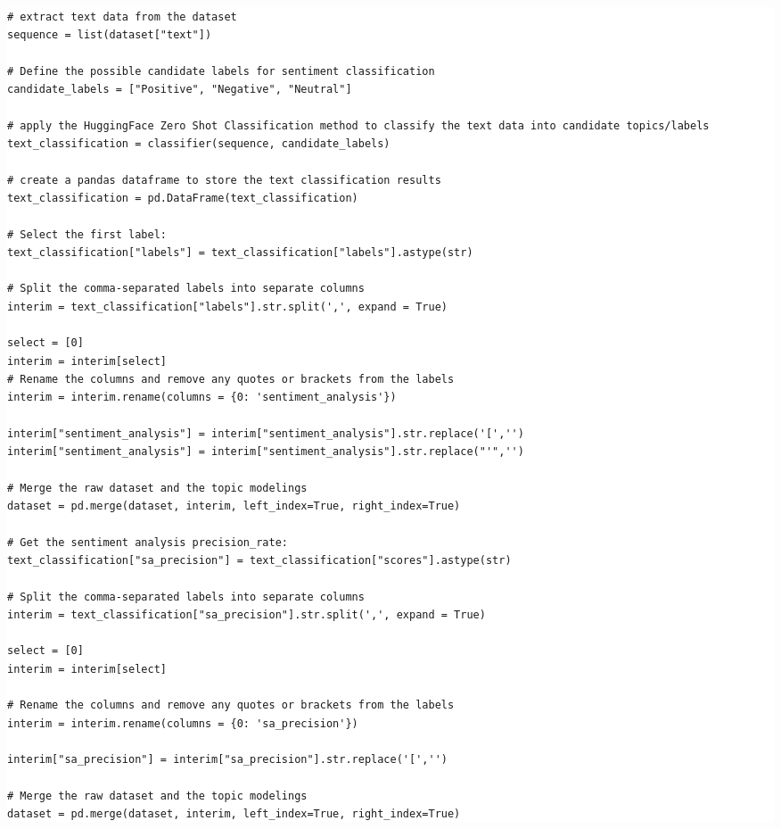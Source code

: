 ```
# extract text data from the dataset
sequence = list(dataset["text"])

# Define the possible candidate labels for sentiment classification
candidate_labels = ["Positive", "Negative", "Neutral"]

# apply the HuggingFace Zero Shot Classification method to classify the text data into candidate topics/labels
text_classification = classifier(sequence, candidate_labels)

# create a pandas dataframe to store the text classification results
text_classification = pd.DataFrame(text_classification)

# Select the first label:
text_classification["labels"] = text_classification["labels"].astype(str)

# Split the comma-separated labels into separate columns
interim = text_classification["labels"].str.split(',', expand = True)

select = [0]
interim = interim[select]
# Rename the columns and remove any quotes or brackets from the labels
interim = interim.rename(columns = {0: 'sentiment_analysis'})

interim["sentiment_analysis"] = interim["sentiment_analysis"].str.replace('[','')
interim["sentiment_analysis"] = interim["sentiment_analysis"].str.replace("'",'')

# Merge the raw dataset and the topic modelings
dataset = pd.merge(dataset, interim, left_index=True, right_index=True)

# Get the sentiment analysis precision_rate:
text_classification["sa_precision"] = text_classification["scores"].astype(str)

# Split the comma-separated labels into separate columns
interim = text_classification["sa_precision"].str.split(',', expand = True)

select = [0]
interim = interim[select]

# Rename the columns and remove any quotes or brackets from the labels
interim = interim.rename(columns = {0: 'sa_precision'})

interim["sa_precision"] = interim["sa_precision"].str.replace('[','')

# Merge the raw dataset and the topic modelings
dataset = pd.merge(dataset, interim, left_index=True, right_index=True)

```
